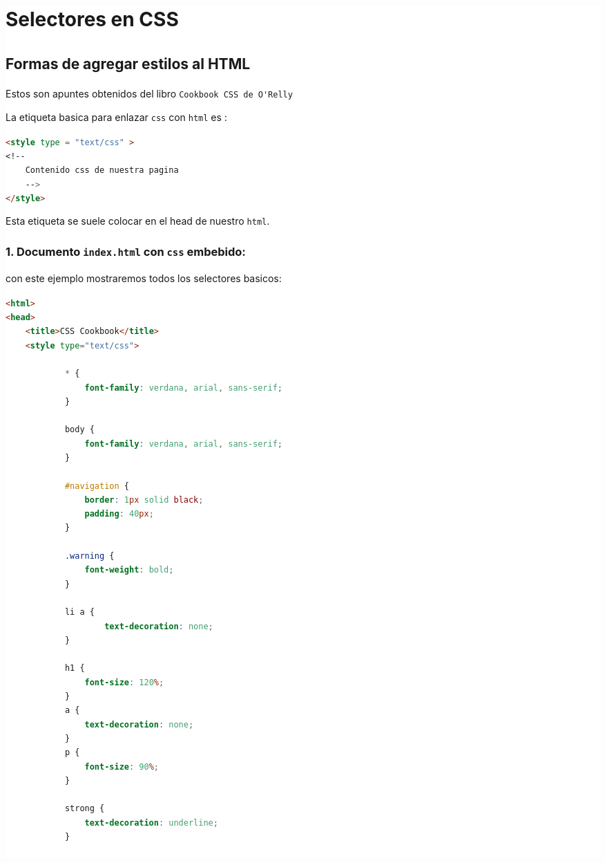 # Selectores en CSS



## Formas de agregar estilos al HTML

Estos son apuntes obtenidos del libro `Cookbook CSS de O'Relly`

La etiqueta basica para enlazar `css` con `html` es :

```html
<style type = "text/css" >
<!--
    Contenido css de nuestra pagina
    -->
</style>
```

 Esta etiqueta se suele colocar en el head de nuestro `html`.

### 1. Documento `index.html` con `css` embebido:

con este ejemplo mostraremos todos los selectores basicos:

```html
<html>
<head>
	<title>CSS Cookbook</title>
	<style type="text/css">
	
        	* {
				font-family: verdana, arial, sans-serif;
			}
        
			body {
				font-family: verdana, arial, sans-serif;
			}
        
        	#navigation {
				border: 1px solid black;
				padding: 40px;
			}
        	
        	.warning {
				font-weight: bold;
			}
        
        	li a {
					text-decoration: none;
			}
        
            h1 {
            	font-size: 120%;
            }
            a {
            	text-decoration: none;
            }
            p {
           		font-size: 90%;
            }
        
        	strong {
				text-decoration: underline;
			}
        
```